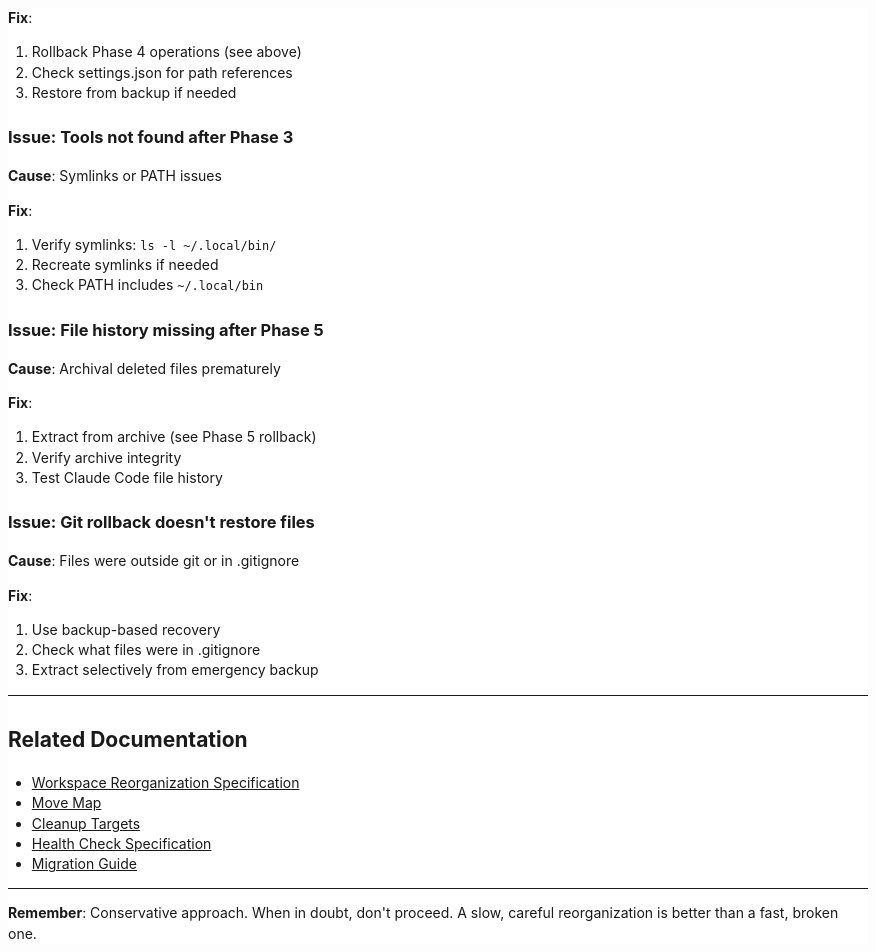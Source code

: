 **Fix**:

1. Rollback Phase 4 operations (see above)
1. Check settings.json for path references
1. Restore from backup if needed

### Issue: Tools not found after Phase 3

**Cause**: Symlinks or PATH issues

**Fix**:

1. Verify symlinks: `ls -l ~/.local/bin/`
1. Recreate symlinks if needed
1. Check PATH includes `~/.local/bin`

### Issue: File history missing after Phase 5

**Cause**: Archival deleted files prematurely

**Fix**:

1. Extract from archive (see Phase 5 rollback)
1. Verify archive integrity
1. Test Claude Code file history

### Issue: Git rollback doesn't restore files

**Cause**: Files were outside git or in .gitignore

**Fix**:

1. Use backup-based recovery
1. Check what files were in .gitignore
1. Extract selectively from emergency backup

______________________________________________________________________

## Related Documentation

- [Workspace Reorganization Specification](/specifications/workspace-reorganization.yaml)
- [Move Map](/specifications/reorg-move-map.yaml)
- [Cleanup Targets](/specifications/reorg-cleanup-targets.yaml)
- [Health Check Specification](/specifications/workspace-health-check.yaml)
- [Migration Guide](/docs/maintenance/WORKSPACE_REORGANIZATION_GUIDE.md)

______________________________________________________________________

**Remember**: Conservative approach. When in doubt, don't proceed. A slow, careful reorganization is better than a fast, broken one.
